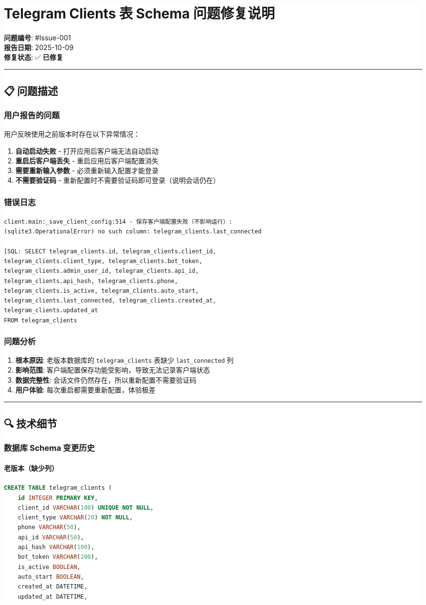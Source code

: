 # Telegram Clients 表 Schema 问题修复说明

**问题编号**: #Issue-001  
**报告日期**: 2025-10-09  
**修复状态**: ✅ **已修复**

---

## 📋 问题描述

### 用户报告的问题

用户反映使用之前版本时存在以下异常情况：

1. **自动启动失败** - 打开应用后客户端无法自动启动
2. **重启后客户端丢失** - 重启应用后客户端配置消失
3. **需要重新输入参数** - 必须重新输入配置才能登录
4. **不需要验证码** - 重新配置时不需要验证码即可登录（说明会话仍在）

### 错误日志

```
client.main:_save_client_config:514 - 保存客户端配置失败（不影响运行）: 
(sqlite3.OperationalError) no such column: telegram_clients.last_connected

[SQL: SELECT telegram_clients.id, telegram_clients.client_id, 
telegram_clients.client_type, telegram_clients.bot_token, 
telegram_clients.admin_user_id, telegram_clients.api_id, 
telegram_clients.api_hash, telegram_clients.phone, 
telegram_clients.is_active, telegram_clients.auto_start, 
telegram_clients.last_connected, telegram_clients.created_at, 
telegram_clients.updated_at 
FROM telegram_clients
```

### 问题分析

1. **根本原因**: 老版本数据库的 `telegram_clients` 表缺少 `last_connected` 列
2. **影响范围**: 客户端配置保存功能受影响，导致无法记录客户端状态
3. **数据完整性**: 会话文件仍然存在，所以重新配置不需要验证码
4. **用户体验**: 每次重启都需要重新配置，体验极差

---

## 🔍 技术细节

### 数据库 Schema 变更历史

#### 老版本（缺少列）

```sql
CREATE TABLE telegram_clients (
    id INTEGER PRIMARY KEY,
    client_id VARCHAR(100) UNIQUE NOT NULL,
    client_type VARCHAR(20) NOT NULL,
    phone VARCHAR(50),
    api_id VARCHAR(50),
    api_hash VARCHAR(100),
    bot_token VARCHAR(200),
    is_active BOOLEAN,
    auto_start BOOLEAN,
    created_at DATETIME,
    updated_at DATETIME,
```